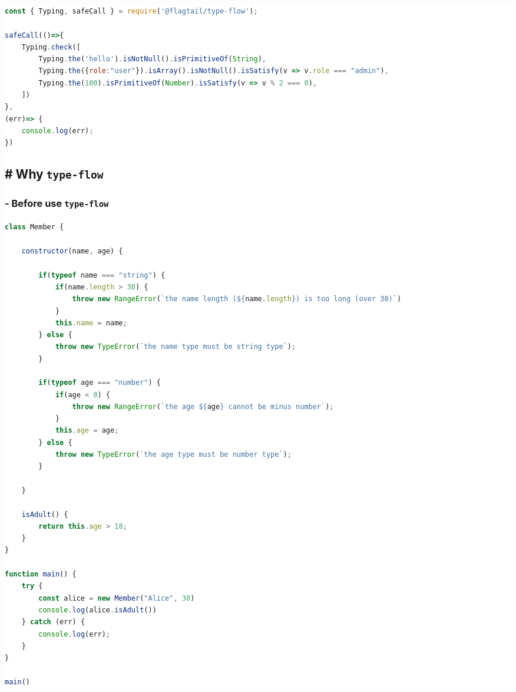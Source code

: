 ```js
const { Typing, safeCall } = require('@flagtail/type-flow');

safeCall(()=>{
    Typing.check([
        Typing.the('hello').isNotNull().isPrimitiveOf(String),
        Typing.the({role:"user"}).isArray().isNotNull().isSatisfy(v => v.role === "admin"),
        Typing.the(100).isPrimitiveOf(Number).isSatisfy(v => v % 2 === 0),
    ])
},
(err)=> {
    console.log(err);
})
```

## # Why `type-flow`

### - Before use `type-flow`

```js
class Member {

    constructor(name, age) {
       
        if(typeof name === "string") {
            if(name.length > 30) {
                throw new RangeError(`the name length (${name.length}) is too long (over 30)`)
            }
            this.name = name;
        } else {
            throw new TypeError(`the name type must be string type`);
        }

        if(typeof age === "number") {
            if(age < 0) {
                throw new RangeError(`the age ${age} cannot be minus number`);
            }
            this.age = age;
        } else {
            throw new TypeError(`the age type must be number type`);
        }

    }

    isAdult() {
        return this.age > 18;
    }
}

function main() {
    try {
        const alice = new Member("Alice", 30)
        console.log(alice.isAdult())
    } catch (err) {
        console.log(err);
    }
}

main()
```
